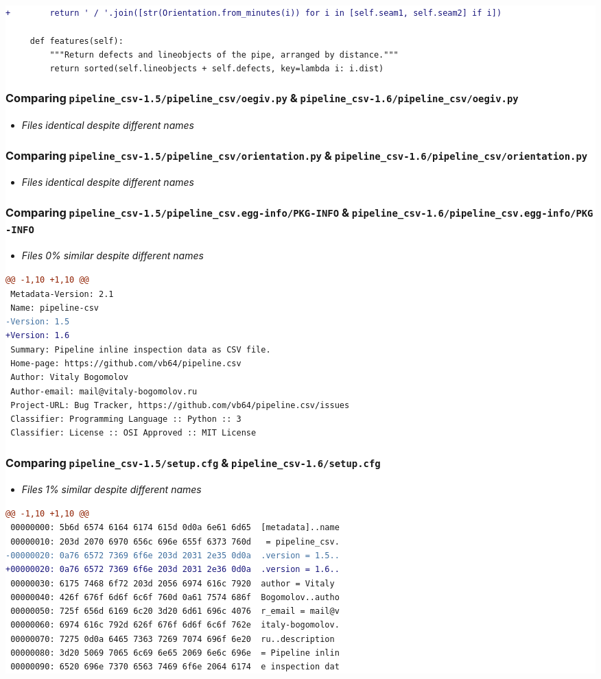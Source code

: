 ```diff
+        return ' / '.join([str(Orientation.from_minutes(i)) for i in [self.seam1, self.seam2] if i])
 
     def features(self):
         """Return defects and lineobjects of the pipe, arranged by distance."""
         return sorted(self.lineobjects + self.defects, key=lambda i: i.dist)
```

### Comparing `pipeline_csv-1.5/pipeline_csv/oegiv.py` & `pipeline_csv-1.6/pipeline_csv/oegiv.py`

 * *Files identical despite different names*

### Comparing `pipeline_csv-1.5/pipeline_csv/orientation.py` & `pipeline_csv-1.6/pipeline_csv/orientation.py`

 * *Files identical despite different names*

### Comparing `pipeline_csv-1.5/pipeline_csv.egg-info/PKG-INFO` & `pipeline_csv-1.6/pipeline_csv.egg-info/PKG-INFO`

 * *Files 0% similar despite different names*

```diff
@@ -1,10 +1,10 @@
 Metadata-Version: 2.1
 Name: pipeline-csv
-Version: 1.5
+Version: 1.6
 Summary: Pipeline inline inspection data as CSV file.
 Home-page: https://github.com/vb64/pipeline.csv
 Author: Vitaly Bogomolov
 Author-email: mail@vitaly-bogomolov.ru
 Project-URL: Bug Tracker, https://github.com/vb64/pipeline.csv/issues
 Classifier: Programming Language :: Python :: 3
 Classifier: License :: OSI Approved :: MIT License
```

### Comparing `pipeline_csv-1.5/setup.cfg` & `pipeline_csv-1.6/setup.cfg`

 * *Files 1% similar despite different names*

```diff
@@ -1,10 +1,10 @@
 00000000: 5b6d 6574 6164 6174 615d 0d0a 6e61 6d65  [metadata]..name
 00000010: 203d 2070 6970 656c 696e 655f 6373 760d   = pipeline_csv.
-00000020: 0a76 6572 7369 6f6e 203d 2031 2e35 0d0a  .version = 1.5..
+00000020: 0a76 6572 7369 6f6e 203d 2031 2e36 0d0a  .version = 1.6..
 00000030: 6175 7468 6f72 203d 2056 6974 616c 7920  author = Vitaly 
 00000040: 426f 676f 6d6f 6c6f 760d 0a61 7574 686f  Bogomolov..autho
 00000050: 725f 656d 6169 6c20 3d20 6d61 696c 4076  r_email = mail@v
 00000060: 6974 616c 792d 626f 676f 6d6f 6c6f 762e  italy-bogomolov.
 00000070: 7275 0d0a 6465 7363 7269 7074 696f 6e20  ru..description 
 00000080: 3d20 5069 7065 6c69 6e65 2069 6e6c 696e  = Pipeline inlin
 00000090: 6520 696e 7370 6563 7469 6f6e 2064 6174  e inspection dat
```

